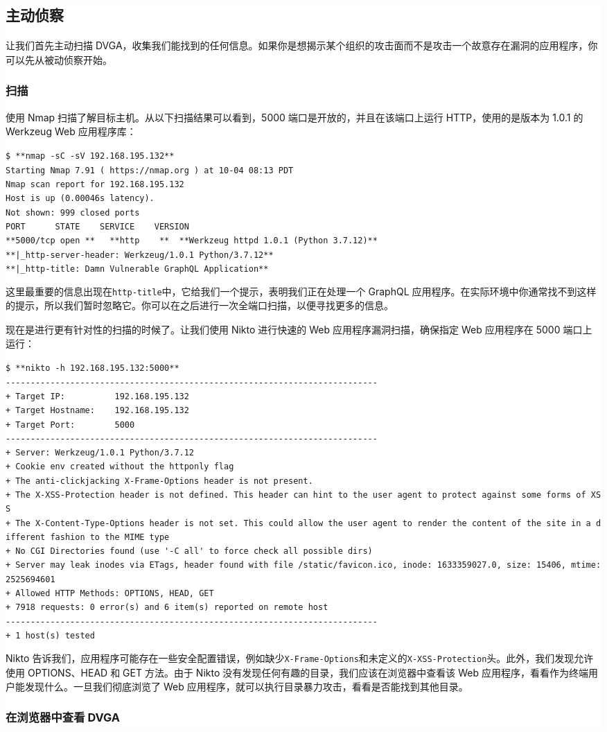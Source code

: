 ## 主动侦察

让我们首先主动扫描 DVGA，收集我们能找到的任何信息。如果你是想揭示某个组织的攻击面而不是攻击一个故意存在漏洞的应用程序，你可以先从被动侦察开始。

### 扫描

使用 Nmap 扫描了解目标主机。从以下扫描结果可以看到，5000 端口是开放的，并且在该端口上运行 HTTP，使用的是版本为 1.0.1 的 Werkzeug Web 应用程序库：

```
$ **nmap -sC -sV 192.168.195.132**
Starting Nmap 7.91 ( https://nmap.org ) at 10-04 08:13 PDT
Nmap scan report for 192.168.195.132
Host is up (0.00046s latency).
Not shown: 999 closed ports
PORT      STATE    SERVICE    VERSION
**5000/tcp open **   **http    **  **Werkzeug httpd 1.0.1 (Python 3.7.12)**
**|_http-server-header: Werkzeug/1.0.1 Python/3.7.12**
**|_http-title: Damn Vulnerable GraphQL Application**
```

这里最重要的信息出现在`http-title`中，它给我们一个提示，表明我们正在处理一个 GraphQL 应用程序。在实际环境中你通常找不到这样的提示，所以我们暂时忽略它。你可以在之后进行一次全端口扫描，以便寻找更多的信息。

现在是进行更有针对性的扫描的时候了。让我们使用 Nikto 进行快速的 Web 应用程序漏洞扫描，确保指定 Web 应用程序在 5000 端口上运行：

```
$ **nikto -h 192.168.195.132:5000**
---------------------------------------------------------------------------
+ Target IP:          192.168.195.132
+ Target Hostname:    192.168.195.132
+ Target Port:        5000
---------------------------------------------------------------------------
+ Server: Werkzeug/1.0.1 Python/3.7.12
+ Cookie env created without the httponly flag
+ The anti-clickjacking X-Frame-Options header is not present.
+ The X-XSS-Protection header is not defined. This header can hint to the user agent to protect against some forms of XSS
+ The X-Content-Type-Options header is not set. This could allow the user agent to render the content of the site in a different fashion to the MIME type
+ No CGI Directories found (use '-C all' to force check all possible dirs)
+ Server may leak inodes via ETags, header found with file /static/favicon.ico, inode: 1633359027.0, size: 15406, mtime: 2525694601
+ Allowed HTTP Methods: OPTIONS, HEAD, GET
+ 7918 requests: 0 error(s) and 6 item(s) reported on remote host
---------------------------------------------------------------------------
+ 1 host(s) tested
```

Nikto 告诉我们，应用程序可能存在一些安全配置错误，例如缺少`X-Frame-Options`和未定义的`X-XSS-Protection`头。此外，我们发现允许使用 OPTIONS、HEAD 和 GET 方法。由于 Nikto 没有发现任何有趣的目录，我们应该在浏览器中查看该 Web 应用程序，看看作为终端用户能发现什么。一旦我们彻底浏览了 Web 应用程序，就可以执行目录暴力攻击，看看是否能找到其他目录。

### 在浏览器中查看 DVGA
